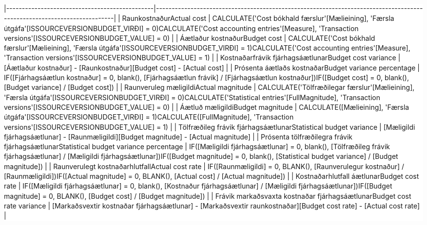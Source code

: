 |-----------------------------------------------|------------------------------------------------------------------------------------------------------------------------|
| <span data-ttu-id="b03f4-187">Raunkostnaður</span><span class="sxs-lookup"><span data-stu-id="b03f4-187">Actual cost</span></span>                                   | <span data-ttu-id="b03f4-188">CALCULATE('Cost bókhald færslur'\[Mælieining\], 'Færsla útgáfa'\[ISSOURCEVERSIONBUDGET\_VIRÐI\] = 0)</span><span class="sxs-lookup"><span data-stu-id="b03f4-188">CALCULATE('Cost accounting entries'\[Measure\], 'Transaction versions'\[ISSOURCEVERSIONBUDGET\_VALUE\] = 0)</span></span>            |
| <span data-ttu-id="b03f4-189">Áætlaður kostnaður</span><span class="sxs-lookup"><span data-stu-id="b03f4-189">Budget cost</span></span>                                   | <span data-ttu-id="b03f4-190">CALCULATE('Cost bókhald færslur'\[Mælieining\], 'Færsla útgáfa'\[ISSOURCEVERSIONBUDGET\_VIRÐI\] = 1)</span><span class="sxs-lookup"><span data-stu-id="b03f4-190">CALCULATE('Cost accounting entries'\[Measure\], 'Transaction versions'\[ISSOURCEVERSIONBUDGET\_VALUE\] = 1)</span></span>            |
| <span data-ttu-id="b03f4-191">Kostnaðarfrávik fjárhagsáætlunar</span><span class="sxs-lookup"><span data-stu-id="b03f4-191">Budget cost variance</span></span>                          | <span data-ttu-id="b03f4-192">\[Áætlaður kostnaður\] - \[Raunkostnaður\]</span><span class="sxs-lookup"><span data-stu-id="b03f4-192">\[Budget cost\] - \[Actual cost\]</span></span>                                                                                      |
| <span data-ttu-id="b03f4-193">Prósenta áætlaðs kostnaðar</span><span class="sxs-lookup"><span data-stu-id="b03f4-193">Budget variance percentage</span></span>                    | <span data-ttu-id="b03f4-194">IF(\[Fjárhagsáætlun kostnaður\] = 0, blank(), \[Fjárhagsáætlun frávik\] / \[Fjárhagsáætlun kostnaður\])</span><span class="sxs-lookup"><span data-stu-id="b03f4-194">IF(\[Budget cost\] = 0, blank(), \[Budget variance\] / \[Budget cost\])</span></span>                                                |
| <span data-ttu-id="b03f4-195">Raunveruleg mæligildi</span><span class="sxs-lookup"><span data-stu-id="b03f4-195">Actual magnitude</span></span>                              | <span data-ttu-id="b03f4-196">CALCULATE('Tölfræðilegar færslur'\[Mælieining\], 'Færsla útgáfa'\[ISSOURCEVERSIONBUDGET\_VIRÐI\] = 0)</span><span class="sxs-lookup"><span data-stu-id="b03f4-196">CALCULATE('Statistical entries'\[FullMagnitude\], 'Transaction versions'\[ISSOURCEVERSIONBUDGET\_VALUE\] = 0)</span></span>          |
| <span data-ttu-id="b03f4-197">Áætluð mæligildi</span><span class="sxs-lookup"><span data-stu-id="b03f4-197">Budget magnitude</span></span>                              | <span data-ttu-id="b03f4-198">CALCULATE(\[Mælieining\], 'Færsla útgáfa'\[ISSOURCEVERSIONBUDGET\_VIRÐI\] = 1)</span><span class="sxs-lookup"><span data-stu-id="b03f4-198">CALCULATE(\[FullMagnitude\], 'Transaction versions'\[ISSOURCEVERSIONBUDGET\_VALUE\] = 1)</span></span>                               |
| <span data-ttu-id="b03f4-199">Tölfræðileg frávik fjárhagsáætlunar</span><span class="sxs-lookup"><span data-stu-id="b03f4-199">Statistical budget variance</span></span>                   | <span data-ttu-id="b03f4-200">\[Mæligildi fjárhagsáætlunar\] - \[Raunmæligildi\]</span><span class="sxs-lookup"><span data-stu-id="b03f4-200">\[Budget magnitude\] - \[Actual magnitude\]</span></span>                                                                            |
| <span data-ttu-id="b03f4-201">Prósenta tölfræðilegra frávik fjárhagsáætlunar</span><span class="sxs-lookup"><span data-stu-id="b03f4-201">Statistical budget variance percentage</span></span>        | <span data-ttu-id="b03f4-202">IF(\[Mæligildi fjárhagsáætlunar\] = 0, blank(), \[Tölfræðileg frávik fjárhagsáætlunar\] / \[Mæligildi fjárhagsáætlunar\])</span><span class="sxs-lookup"><span data-stu-id="b03f4-202">IF(\[Budget magnitude\] = 0, blank(), \[Statistical budget variance\] / \[Budget magnitude\])</span></span>                          |
| <span data-ttu-id="b03f4-203">Raunverulegt kostnaðarhlutfall</span><span class="sxs-lookup"><span data-stu-id="b03f4-203">Actual cost rate</span></span>                              | <span data-ttu-id="b03f4-204">IF(\[Raunmæligildi\] = 0, BLANK(), \[Raunverulegur kostnaður\] / \[Raunmæligildi\])</span><span class="sxs-lookup"><span data-stu-id="b03f4-204">IF(\[Actual magnitude\] = 0, BLANK(), \[Actual cost\] / \[Actual magnitude\])</span></span>                                          |
| <span data-ttu-id="b03f4-205">Kostnaðarhlutfall áætlunar</span><span class="sxs-lookup"><span data-stu-id="b03f4-205">Budget cost rate</span></span>                              | <span data-ttu-id="b03f4-206">IF(\[Mæligildi fjárhagsáætlunar\] = 0, blank(), \[Kostnaður fjárhagsáætlunar\] / \[Mæligildi fjárhagsáætlunar\])</span><span class="sxs-lookup"><span data-stu-id="b03f4-206">IF(\[Budget magnitude\] = 0, BLANK(), \[Budget cost\] / \[Budget magnitude\])</span></span>                                          |
| <span data-ttu-id="b03f4-207">Frávik markaðsvaxta kostnaðar fjárhagsáætlunar</span><span class="sxs-lookup"><span data-stu-id="b03f4-207">Budget cost rate variance</span></span>                     | <span data-ttu-id="b03f4-208">\[Markaðsvextir kostnaðar fjárhagsáætlunar\] - \[Markaðsvextir raunkostnaðar\]</span><span class="sxs-lookup"><span data-stu-id="b03f4-208">\[Budget cost rate\] - \[Actual cost rate\]</span></span>                                                                            |